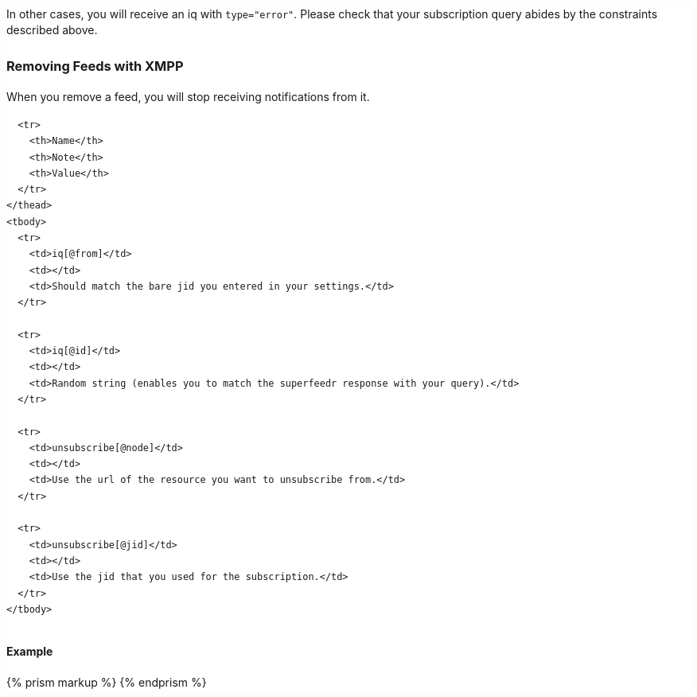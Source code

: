 In other cases, you will receive an iq with `type="error"`. Please check that your subscription query abides by the constraints described above.

### Removing Feeds with XMPP

When you remove a feed, you will stop receiving notifications from it.

<div class="box">
  <table class="feed-table table">
    <thead class="box__header">

      <tr>
        <th>Name</th>
        <th>Note</th>
        <th>Value</th>
      </tr>
    </thead>
    <tbody>
      <tr>
        <td>iq[@from]</td>
        <td></td>
        <td>Should match the bare jid you entered in your settings.</td>
      </tr>

      <tr>
        <td>iq[@id]</td>
        <td></td>
        <td>Random string (enables you to match the superfeedr response with your query).</td>
      </tr>

      <tr>
        <td>unsubscribe[@node]</td>
        <td></td>
        <td>Use the url of the resource you want to unsubscribe from.</td>
      </tr>

      <tr>
        <td>unsubscribe[@jid]</td>
        <td></td>
        <td>Use the jid that you used for the subscription.</td>
      </tr>
    </tbody>

  </table>
</div>

#### Example

{% prism markup %}
<iq type="set" from="login@superfeedr.com/home" to="firehoser.superfeedr.com" id="unsub1">
 <pubsub xmlns="http://jabber.org/protocol/pubsub">
  <unsubscribe node="http://domain.tld/feed1.xml" jid="login@superfeedr.com"/>
  <unsubscribe node="http://domain.tld/feed2.xml" jid="login@superfeedr.com"/>
  <unsubscribe node="http://domain.tld/feed3.xml" jid="login@superfeedr.com" />
 </pubsub>
</iq>
{% endprism %}
